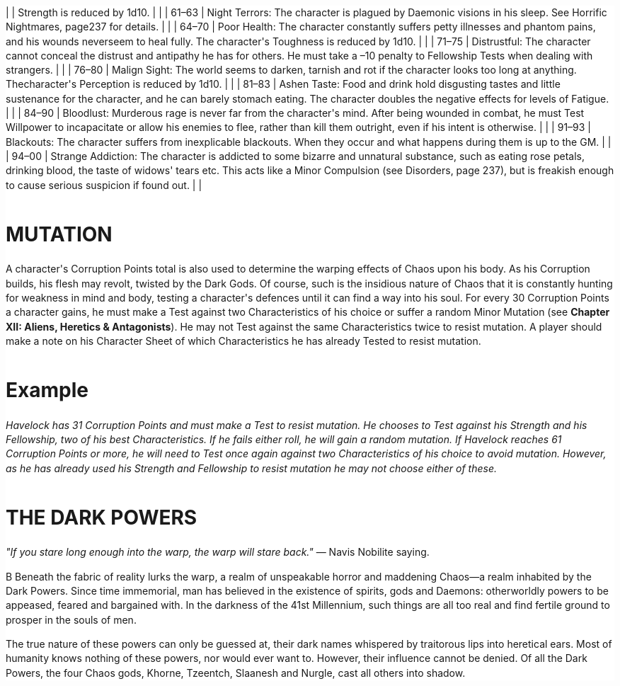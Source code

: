 |                         | Strength is reduced by 1d10.                                                                                                                                                                                                                                                                                                                        |     |
| 61–63                   | Night Terrors: The character is plagued by Daemonic visions in his sleep. See Horrific Nightmares, page237 for details.                                                                                                                                                                                                                             |     |
| 64–70                   | Poor Health: The character constantly suffers petty illnesses and phantom pains, and his wounds neverseem to heal fully. The character's Toughness is reduced by 1d10.                                                                                                                                                                              |     |
| 71–75                   | Distrustful: The character cannot conceal the distrust and antipathy he has for others. He must take a –10 penalty to Fellowship Tests when dealing with strangers.                                                                                                                                                                                 |     |
| 76–80                   | Malign Sight: The world seems to darken, tarnish and rot if the character looks too long at anything. Thecharacter's Perception is reduced by 1d10.                                                                                                                                                                                                 |     |
| 81–83                   | Ashen Taste: Food and drink hold disgusting tastes and little sustenance for the character, and he can barely stomach eating. The character doubles the negative effects for levels of Fatigue.                                                                                                                                                     |     |
| 84–90                   | Bloodlust: Murderous rage is never far from the character's mind. After being wounded in combat, he must Test Willpower to incapacitate or allow his enemies to flee, rather than kill them outright, even if his intent is otherwise.                                                                                                              |     |
| 91–93                   | Blackouts: The character suffers from inexplicable blackouts. When they occur and what happens during them is up to the GM.                                                                                                                                                                                                                         |     |
| 94–00                   | Strange Addiction: The character is addicted to some bizarre and unnatural substance, such as eating rose petals, drinking blood, the taste of widows' tears etc. This acts like a Minor Compulsion (see Disorders, page 237), but is freakish enough to cause serious suspicion if found out.                                                      |     |

# **MUTATION**

A character's Corruption Points total is also used to determine the warping effects of Chaos upon his body. As his Corruption builds, his flesh may revolt, twisted by the Dark Gods. Of course, such is the insidious nature of Chaos that it is constantly hunting for weakness in mind and body, testing a character's defences until it can find a way into his soul. For every 30 Corruption Points a character gains, he must make a Test against two Characteristics of his choice or suffer a random Minor Mutation (see **Chapter XII: Aliens, Heretics & Antagonists**). He may not Test against the same Characteristics twice to resist mutation. A player should make a note on his Character Sheet of which Characteristics he has already Tested to resist mutation.

# **Example**

*Havelock has 31 Corruption Points and must make a Test to resist mutation. He chooses to Test against his Strength and his Fellowship, two of his best Characteristics. If he fails either roll, he will gain a random mutation. If Havelock reaches 61 Corruption Points or more, he will need to Test once again against two Characteristics of his choice to avoid mutation. However, as he has already used his Strength and Fellowship to resist mutation he may not choose either of these.*

# **THE DARK POWERS**

*"If you stare long enough into the warp, the warp will stare back."* — Navis Nobilite saying.

B Beneath the fabric of reality lurks the warp, a realm of unspeakable horror and maddening Chaos—a realm inhabited by the Dark Powers. Since time immemorial, man has believed in the existence of spirits, gods and Daemons: otherworldly powers to be appeased, feared and bargained with. In the darkness of the 41st Millennium, such things are all too real and find fertile ground to prosper in the souls of men.

The true nature of these powers can only be guessed at, their dark names whispered by traitorous lips into heretical ears. Most of humanity knows nothing of these powers, nor would ever want to. However, their influence cannot be denied. Of all the Dark Powers, the four Chaos gods, Khorne, Tzeentch, Slaanesh and Nurgle, cast all others into shadow.
